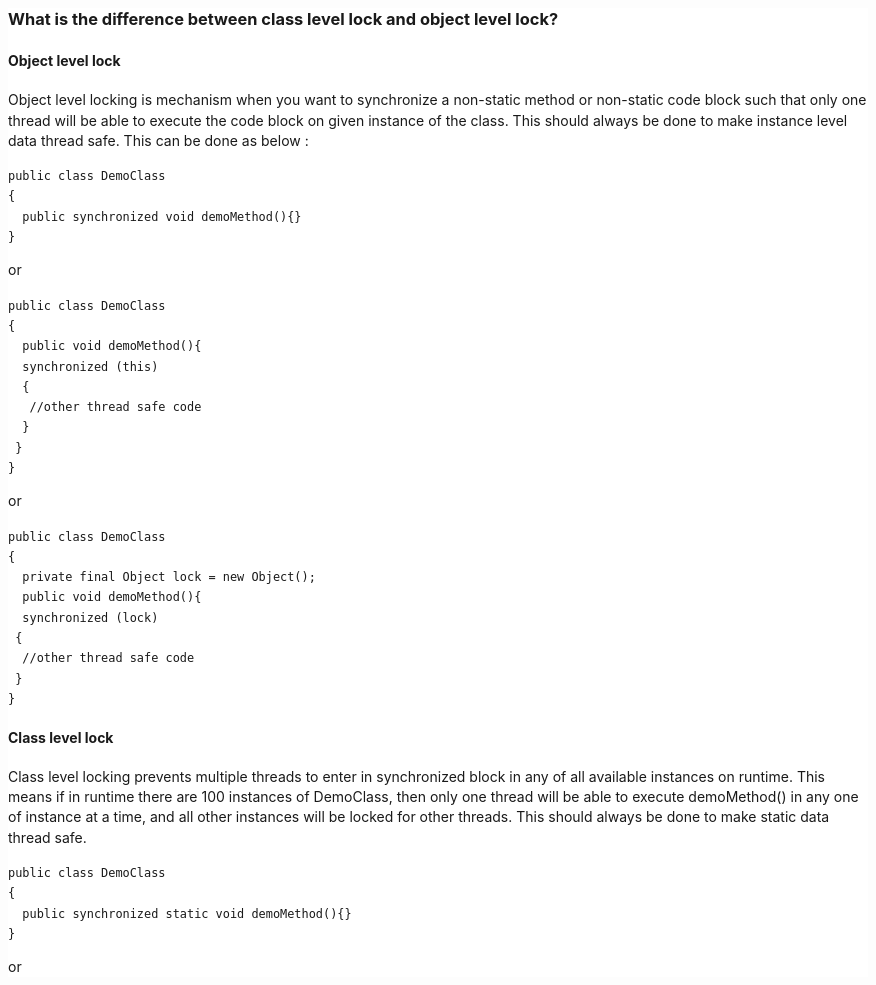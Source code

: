 ### What is the difference between class level lock and object level lock?

#### Object level lock

Object level locking is mechanism when you want to synchronize a non-static method or non-static code block such that only one thread will be able to execute the code block on given instance of the class. This should always be done to make instance level data thread safe. This can be done as below :

```
public class DemoClass 
{ 
  public synchronized void demoMethod(){} 
} 
```
or 

```
public class DemoClass 
{ 
  public void demoMethod(){ 
  synchronized (this) 
  { 
   //other thread safe code 
  } 
 } 
} 

```

or 

```
public class DemoClass 
{ 
  private final Object lock = new Object(); 
  public void demoMethod(){ 
  synchronized (lock) 
 { 
  //other thread safe code 
 } 
} 

```

#### Class level lock

Class level locking prevents multiple threads to enter in synchronized block in any of all available instances on runtime. This means if in runtime there are 100 instances of DemoClass, then only one thread will be able to execute demoMethod() in any one of instance at a time, and all other instances will be locked for other threads. This should always be done to make static data thread safe.

```
public class DemoClass 
{ 
  public synchronized static void demoMethod(){} 
} 

```
or 
